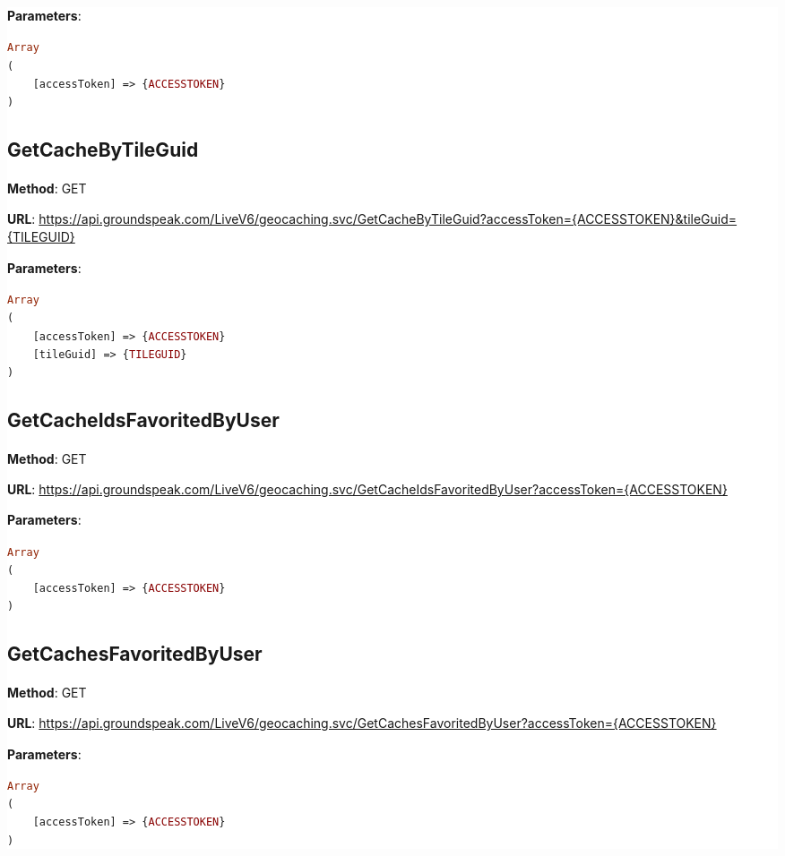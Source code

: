 **Parameters**:

```php
Array
(
    [accessToken] => {ACCESSTOKEN}
)
```

## GetCacheByTileGuid

**Method**: GET

**URL**: https://api.groundspeak.com/LiveV6/geocaching.svc/GetCacheByTileGuid?accessToken={ACCESSTOKEN}&tileGuid={TILEGUID}

**Parameters**:

```php
Array
(
    [accessToken] => {ACCESSTOKEN}
    [tileGuid] => {TILEGUID}
)
```

## GetCacheIdsFavoritedByUser

**Method**: GET

**URL**: https://api.groundspeak.com/LiveV6/geocaching.svc/GetCacheIdsFavoritedByUser?accessToken={ACCESSTOKEN}

**Parameters**:

```php
Array
(
    [accessToken] => {ACCESSTOKEN}
)
```

## GetCachesFavoritedByUser

**Method**: GET

**URL**: https://api.groundspeak.com/LiveV6/geocaching.svc/GetCachesFavoritedByUser?accessToken={ACCESSTOKEN}

**Parameters**:

```php
Array
(
    [accessToken] => {ACCESSTOKEN}
)
```
